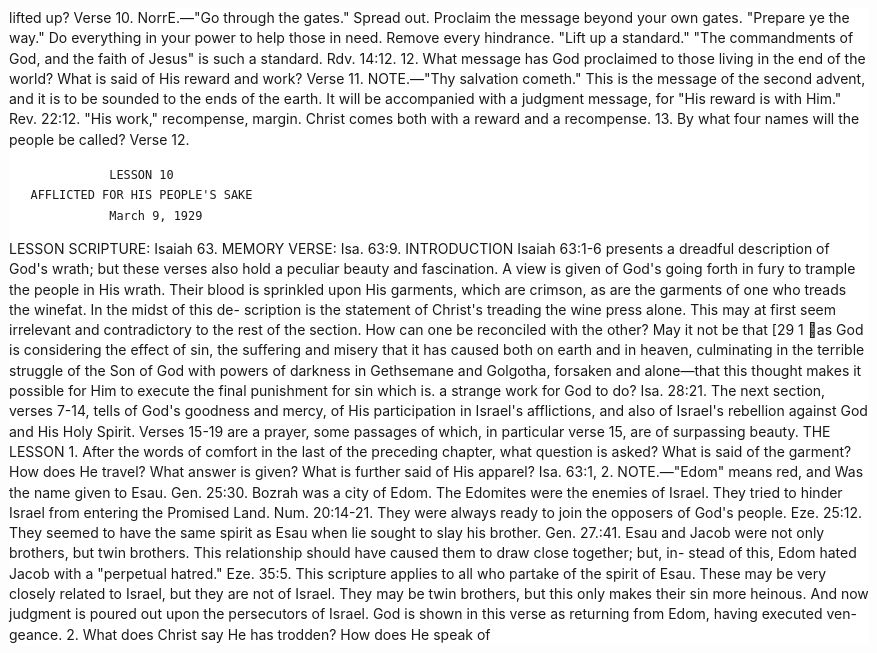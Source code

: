 lifted up? Verse 10.
    NorrE.—"Go through the gates." Spread out. Proclaim the message
beyond your own gates. "Prepare ye the way." Do everything in your
power to help those in need. Remove every hindrance. "Lift up a
standard." "The commandments of God, and the faith of Jesus" is
such a standard. Rdv. 14:12.
    12. What message has God proclaimed to those living in the end of
the world? What is said of His reward and work? Verse 11.
    NOTE.—"Thy salvation cometh." This is the message of the second
advent, and it is to be sounded to the ends of the earth. It will be
accompanied with a judgment message, for "His reward is with Him."
Rev. 22:12.
    "His work," recompense, margin. Christ comes both with a reward
and a recompense.
    13. By what four names will the people be called? Verse 12.


                  LESSON 10
       AFFLICTED FOR HIS PEOPLE'S SAKE
                  March 9, 1929
LESSON SCRIPTURE: Isaiah 63.
MEMORY VERSE: Isa. 63:9.
                           INTRODUCTION
   Isaiah 63:1-6 presents a dreadful description of God's wrath; but
these verses also hold a peculiar beauty and fascination. A view is
given of God's going forth in fury to trample the people in His wrath.
Their blood is sprinkled upon His garments, which are crimson, as are
the garments of one who treads the winefat. In the midst of this de-
scription is the statement of Christ's treading the wine press alone.
This may at first seem irrelevant and contradictory to the rest of the
section. How can one be reconciled with the other? May it not be that
                                 [29 1
as God is considering the effect of sin, the suffering and misery that
it has caused both on earth and in heaven, culminating in the terrible
struggle of the Son of God with powers of darkness in Gethsemane and
Golgotha, forsaken and alone—that this thought makes it possible for
Him to execute the final punishment for sin which is. a strange work
for God to do? Isa. 28:21.
    The next section, verses 7-14, tells of God's goodness and mercy, of
His participation in Israel's afflictions, and also of Israel's rebellion
against God and His Holy Spirit.
    Verses 15-19 are a prayer, some passages of which, in particular
verse 15, are of surpassing beauty.
                             THE LESSON
    1. After the words of comfort in the last of the preceding chapter,
what question is asked? What is said of the garment? How does He
travel? What answer is given? What is further said of His apparel?
Isa. 63:1, 2.
    NOTE.—"Edom" means red, and Was the name given to Esau. Gen.
25:30. Bozrah was a city of Edom. The Edomites were the enemies of
Israel. They tried to hinder Israel from entering the Promised Land.
Num. 20:14-21. They were always ready to join the opposers of God's
people. Eze. 25:12. They seemed to have the same spirit as Esau when
lie sought to slay his brother. Gen. 27.:41.
    Esau and Jacob were not only brothers, but twin brothers. This
relationship should have caused them to draw close together; but, in-
stead of this, Edom hated Jacob with a "perpetual hatred." Eze. 35:5.
This scripture applies to all who partake of the spirit of Esau. These
may be very closely related to Israel, but they are not of Israel. They
may be twin brothers, but this only makes their sin more heinous. And
now judgment is poured out upon the persecutors of Israel. God is
shown in this verse as returning from Edom, having executed ven-
geance.
    2. What does Christ say He has trodden? How does He speak of